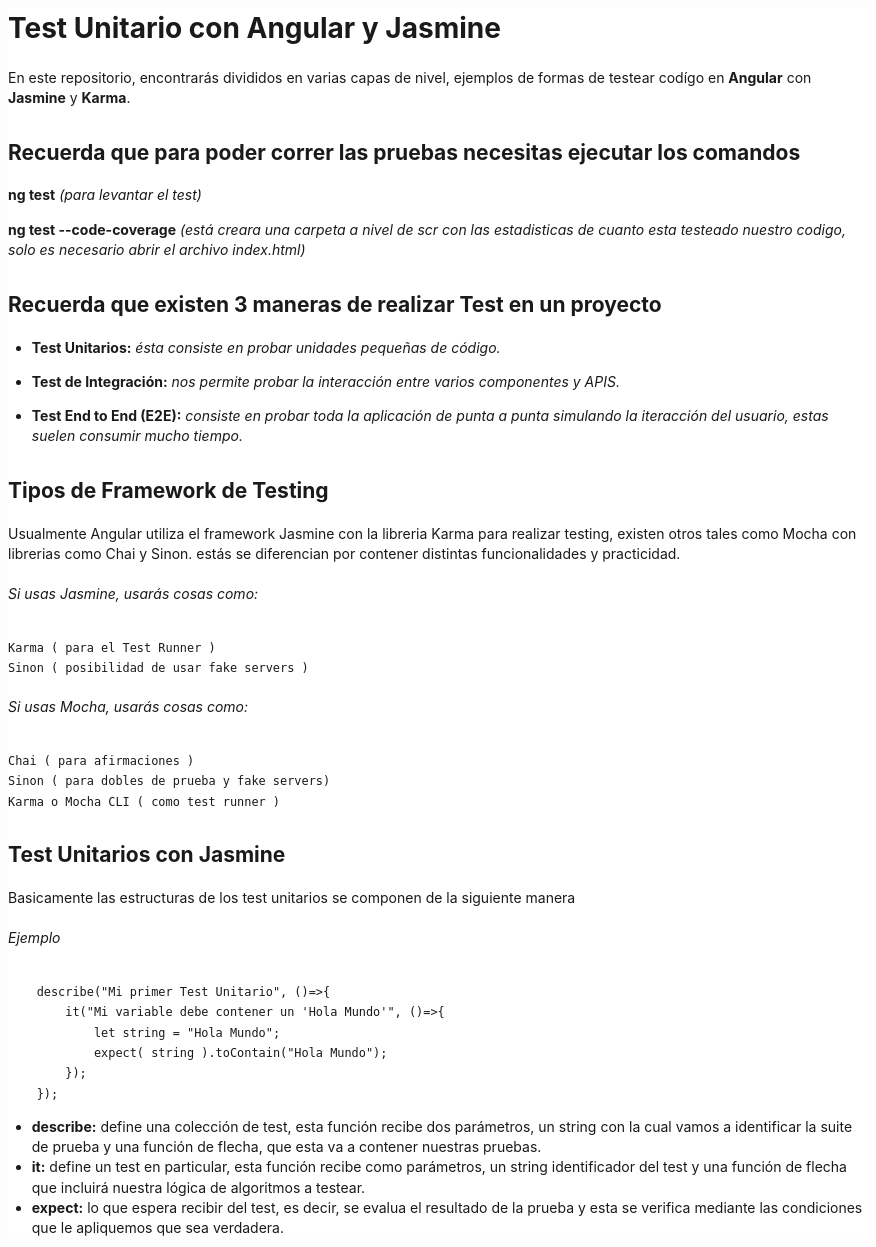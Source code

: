 # Test Unitario con Angular y Jasmine
En este repositorio, encontrarás divididos en varias capas de nivel, ejemplos de formas de testear codígo en **Angular** con **Jasmine** y **Karma**.

## Recuerda que para poder correr las pruebas necesitas ejecutar los comandos

**ng test** *(para levantar el test)*

**ng test --code-coverage** *(está creara una carpeta a nivel de scr con las estadisticas de cuanto esta testeado nuestro codigo, solo es necesario abrir el archivo index.html)*
	
## Recuerda que existen 3 maneras de realizar Test en un proyecto
* **Test Unitarios:** *ésta consiste en probar unidades pequeñas de código.*

* **Test de Integración:** *nos permite probar la interacción entre varios componentes y APIS.*

* **Test End to End (E2E):** *consiste en probar toda la aplicación de punta a punta simulando la iteracción del usuario, estas suelen consumir mucho tiempo.*
	
## Tipos de Framework de Testing
Usualmente Angular utiliza el framework Jasmine con la libreria Karma para realizar testing, existen otros tales como Mocha con librerias como Chai y Sinon.
estás se diferencian por contener distintas funcionalidades y practicidad.

###### Si usas Jasmine, usarás cosas como:
	Karma ( para el Test Runner )
	Sinon ( posibilidad de usar fake servers )

###### Si usas Mocha, usarás cosas como:
	Chai ( para afirmaciones )
	Sinon ( para dobles de prueba y fake servers)
	Karma o Mocha CLI ( como test runner )
	
## Test Unitarios con Jasmine 
Basicamente las estructuras de los test unitarios se componen de la siguiente manera
###### Ejemplo
```
	describe("Mi primer Test Unitario", ()=>{
		it("Mi variable debe contener un 'Hola Mundo'", ()=>{
			let string = "Hola Mundo";
			expect( string ).toContain("Hola Mundo");
		});
	});
```

* **describe:** define una colección de test, esta función recibe dos parámetros, un string con la cual vamos a identificar la suite de prueba y una función de flecha, que esta va a contener nuestras pruebas.
* **it:** define un test en particular, esta función recibe como parámetros, un string identificador del test y una función de flecha que incluirá nuestra lógica de algoritmos a testear.
* **expect:** lo que espera recibir del test, es decir, se evalua el resultado de la prueba y esta se verifica mediante las condiciones que le apliquemos que sea verdadera.
	